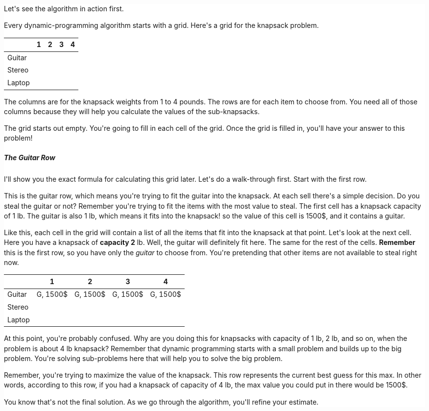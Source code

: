 Let's see the algorithm in action first.

Every dynamic-programming algorithm starts with a grid. Here's a grid for the knapsack 
problem.

| |1|2|3|4|
|---|---|---|---|---|
|Guitar| | | | |
|Stereo| | | | |
|Laptop| | | | |

The columns are for the knapsack weights from 1 to 4 pounds. The rows are for each item 
to choose from. You need all of those columns because they will help you calculate the 
values of the sub-knapsacks.

The grid starts out empty. You're going to fill in each cell of the grid. Once the grid 
is filled in, you'll have your answer to this problem!

##### The Guitar Row  
I'll show you the exact formula for calculating this grid later. Let's do a 
walk-through first. Start with the first row.

This is the guitar row, which means you're trying to fit the guitar into the knapsack. 
At each sell there's a simple decision. Do you steal the guitar or not? Remember you're 
trying to fit the items with the most value to steal. The first cell has a knapsack 
capacity of 1 lb. The guitar is also 1 lb, which means it fits into the knapsack! so 
the value of this cell is 1500$, and it contains a guitar.

Like this, each cell in the grid will contain a list of all the items that fit into the 
knapsack at that point. Let's look at the next cell. Here you have a knapsack of 
**capacity 2** lb. Well, the guitar will definitely fit here. The same for the rest 
of the cells. **Remember** this is the first row, so you have only the *guitar* to choose 
from. You're pretending that other items are not available to steal right now.

| |1|2|3|4|
|---|---|---|---|---|
|Guitar|G, 1500$|G, 1500$|G, 1500$|G, 1500$|
|Stereo| | | | |
|Laptop| | | | |

At this point, you're probably confused. Why are you doing this for knapsacks with 
capacity of 1 lb, 2 lb, and so on, when the problem is about 4 lb knapsack? Remember 
that dynamic programming starts with a small problem and builds up to the big problem. 
You're solving sub-problems here that will help you to solve the big problem.

Remember, you're trying to maximize the value of the knapsack. This row represents the 
current best guess for this max. In other words, according to this row, if you had a 
knapsack of capacity of 4 lb, the max value you could put in there would be 1500$.

You know that's not the final solution. As we go through the algorithm, you'll 
refine your estimate.
